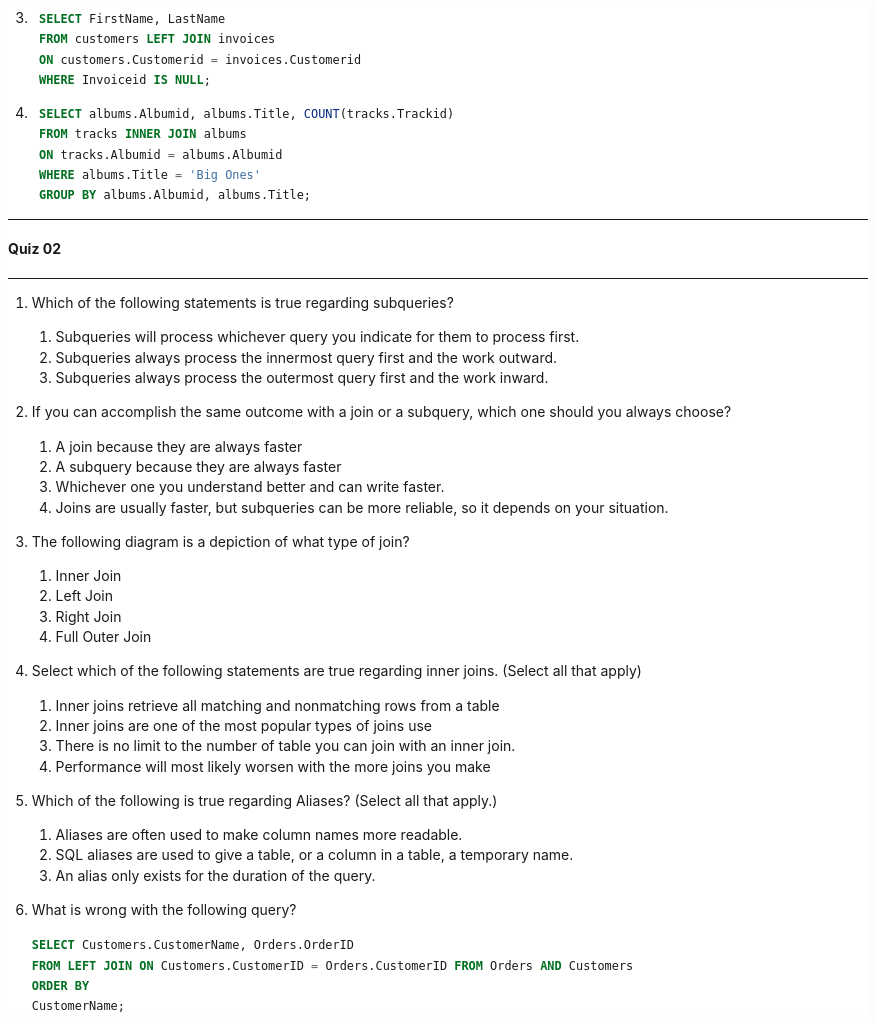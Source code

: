3. ```sql
    SELECT FirstName, LastName
    FROM customers LEFT JOIN invoices
    ON customers.Customerid = invoices.Customerid
    WHERE Invoiceid IS NULL;
    ```

4. ```sql
    SELECT albums.Albumid, albums.Title, COUNT(tracks.Trackid)
    FROM tracks INNER JOIN albums
    ON tracks.Albumid = albums.Albumid
    WHERE albums.Title = 'Big Ones'
    GROUP BY albums.Albumid, albums.Title;
    ```

***

#### Quiz 02
***

1. Which of the following statements is true regarding subqueries?
    1. Subqueries will process whichever query you indicate for them to process first.
    1. Subqueries always process the innermost query first and the work outward.
    1. Subqueries always process the outermost query first and the work inward.

2. If you can accomplish the same outcome with a join or a subquery, which one should you always choose?
    1. A join because they are always faster
    1. A subquery because they are always faster
    1. Whichever one you understand better and can write faster.
    1. Joins are usually faster, but subqueries can be more reliable, so it depends on your situation.

3. The following diagram is a depiction of what type of join?
    1. Inner Join
    1. Left Join
    1. Right Join
    1. Full Outer Join

4. Select which of the following statements are true regarding inner joins. (Select all that apply)
    1. Inner joins retrieve all matching and nonmatching rows from a table
    1. Inner joins are one of the most popular types of joins use
    1. There is no limit to the number of table you can join with an inner join.
    1. Performance will most likely worsen with the more joins you make

5. Which of the following is true regarding Aliases? (Select all that apply.)
    1. Aliases are often used to make column names more readable.
    1. SQL aliases are used to give a table, or a column in a table, a temporary name.
    1. An alias only exists for the duration of the query.

6. What is wrong with the following query?

    ```sql
    SELECT Customers.CustomerName, Orders.OrderID
    FROM LEFT JOIN ON Customers.CustomerID = Orders.CustomerID FROM Orders AND Customers
    ORDER BY
    CustomerName;
    ```
